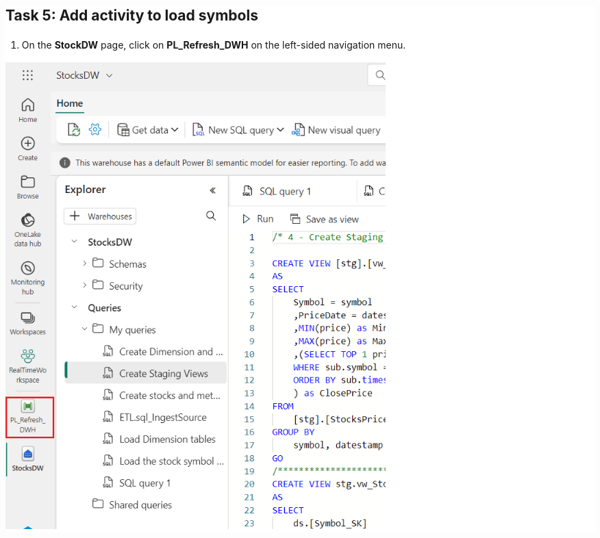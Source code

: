 ## Task 5: Add activity to load symbols

1.  On the **StockDW** page, click on **PL_Refresh_DWH** on the
    left-sided navigation menu.

<img src="./media/image64.png"
style="width:5.78333in;height:7.10833in" />
